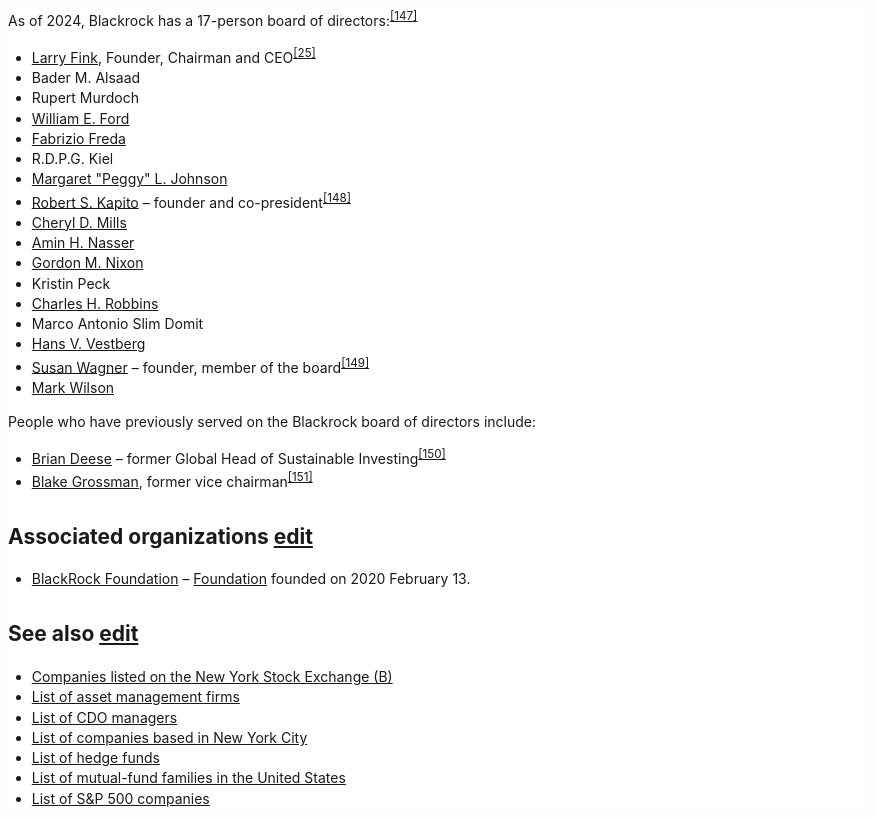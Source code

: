 As of 2024, Blackrock has a 17-person board of directors:<sup id="cite_ref-147"><a href="https://en.m.wikipedia.org/wiki/BlackRock#cite_note-147">[147]</a></sup>

-   [Larry Fink](https://en.m.wikipedia.org/wiki/Larry_Fink "Larry Fink"), Founder, Chairman and CEO<sup id="cite_ref-vfair-job_25-1"><a href="https://en.m.wikipedia.org/wiki/BlackRock#cite_note-vfair-job-25">[25]</a></sup>
-   Bader M. Alsaad
-   Rupert Murdoch
-   [William E. Ford](https://en.m.wikipedia.org/wiki/William_E._Ford "William E. Ford")
-   [Fabrizio Freda](https://en.m.wikipedia.org/wiki/Fabrizio_Freda "Fabrizio Freda")
-   R.D.P.G. Kiel
-   [Margaret "Peggy" L. Johnson](https://en.m.wikipedia.org/wiki/Peggy_Johnson "Peggy Johnson")
-   [Robert S. Kapito](https://en.m.wikipedia.org/wiki/Robert_S._Kapito "Robert S. Kapito") – founder and co-president<sup id="cite_ref-148"><a href="https://en.m.wikipedia.org/wiki/BlackRock#cite_note-148">[148]</a></sup>
-   [Cheryl D. Mills](https://en.m.wikipedia.org/wiki/Cheryl_Mills "Cheryl Mills")
-   [Amin H. Nasser](https://en.m.wikipedia.org/wiki/Amin_H._Nasser "Amin H. Nasser")
-   [Gordon M. Nixon](https://en.m.wikipedia.org/wiki/Gordon_Nixon "Gordon Nixon")
-   Kristin Peck
-   [Charles H. Robbins](https://en.m.wikipedia.org/wiki/Chuck_Robbins "Chuck Robbins")
-   Marco Antonio Slim Domit
-   [Hans V. Vestberg](https://en.m.wikipedia.org/wiki/Hans_Vestberg "Hans Vestberg")
-   [Susan Wagner](https://en.m.wikipedia.org/wiki/Susan_Wagner "Susan Wagner") – founder, member of the board<sup id="cite_ref-149"><a href="https://en.m.wikipedia.org/wiki/BlackRock#cite_note-149">[149]</a></sup>
-   [Mark Wilson](https://en.m.wikipedia.org/wiki/Mark_Wilson_(businessman) "Mark Wilson (businessman)")

People who have previously served on the Blackrock board of directors include:

-   [Brian Deese](https://en.m.wikipedia.org/wiki/Brian_Deese "Brian Deese") – former Global Head of Sustainable Investing<sup id="cite_ref-150"><a href="https://en.m.wikipedia.org/wiki/BlackRock#cite_note-150">[150]</a></sup>
-   [Blake Grossman](https://en.m.wikipedia.org/wiki/Blake_Grossman "Blake Grossman"), former vice chairman<sup id="cite_ref-151"><a href="https://en.m.wikipedia.org/wiki/BlackRock#cite_note-151">[151]</a></sup>

## Associated organizations [edit](https://en.m.wikipedia.org/w/index.php?title=BlackRock&action=edit&section=18 "Edit section: Associated organizations")

-   [BlackRock Foundation](https://en.m.wikipedia.org/w/index.php?title=BlackRock_Foundation&action=edit&redlink=1 "BlackRock Foundation (page does not exist)") – [Foundation](https://en.m.wikipedia.org/wiki/Foundation_(United_States_law) "Foundation (United States law)") founded on 2020 February 13.

## See also [edit](https://en.m.wikipedia.org/w/index.php?title=BlackRock&action=edit&section=19 "Edit section: See also")

-   [Companies listed on the New York Stock Exchange (B)](https://en.m.wikipedia.org/wiki/Companies_listed_on_the_New_York_Stock_Exchange_(B) "Companies listed on the New York Stock Exchange (B)")
-   [List of asset management firms](https://en.m.wikipedia.org/wiki/List_of_asset_management_firms "List of asset management firms")
-   [List of CDO managers](https://en.m.wikipedia.org/wiki/List_of_CDO_managers "List of CDO managers")
-   [List of companies based in New York City](https://en.m.wikipedia.org/wiki/List_of_companies_based_in_New_York_City "List of companies based in New York City")
-   [List of hedge funds](https://en.m.wikipedia.org/wiki/List_of_hedge_funds "List of hedge funds")
-   [List of mutual-fund families in the United States](https://en.m.wikipedia.org/wiki/List_of_mutual-fund_families_in_the_United_States "List of mutual-fund families in the United States")
-   [List of S&P 500 companies](https://en.m.wikipedia.org/wiki/List_of_S%26P_500_companies "List of S&P 500 companies")